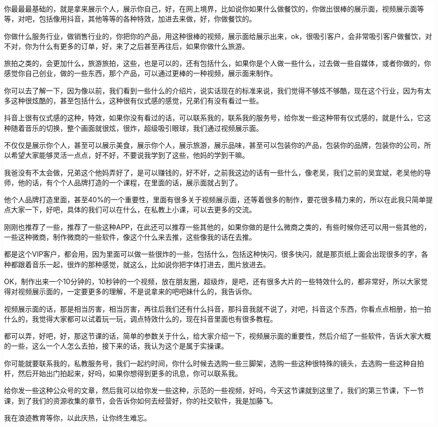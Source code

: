 你最最最基础的，就是拿来展示个人，展示你自己，好，在网上境界，比如说你如果什么做餐饮的，你做出很棒的展示面，视频展示面等等，对吧，包括像用抖音，其他等等的各种特效，加进去来做，好，你做餐饮的。

你做什么服务行业，做销售行业的，你把你的产品，用这种很棒的视频，展示面给展示出来，ok，很吸引客户，会非常吸引客户做餐饮，对不对，你为什么有更多的订单，好，来了之后甚至再往后，如果你做什么旅游。

旅拍之类的，会更加什么，旅游旅拍，这些，也是可以的，还有包括什么，如果你是个人做一些什么，过去做一些自媒体，或者你做的，你感觉你自己创业，做的一些东西，那个产品，可以通过更棒的一种视频，展示面来制作。

你可以去了解一下，因为像以前，我们看到一些什么的介绍片，说实话现在的标准来说，我们觉得不够炫不够酷，现在这个行业，因为有太多这种很炫酷的，甚至包括什么，这种很有仪式感的感觉，兄弟们有没有看过一些。

抖音上很有仪式感的这种，特效，如果你没有看过的话，可以联系我的，联系我的服务号，给你发一些这种带有仪式感的，就是什么，它这种随着音乐的切换，整个画面就很炫，很炸，超级吸引眼球，我们通过视频展示面。

不仅仅是展示你个人，甚至可以展示美食，展示你个人，展示旅游，展示品味，甚至可以包装你的产品，包装你的品牌，包装你的公司，所以希望大家能够灵活一点点，好不好，不要说我学到了这些，他妈的学到干嘛。

我爸没有不太会做，兄弟这个他妈弄好了，是可以赚钱的，好不好，之前我这边的话有一些什么，像老吴，我们之前的吴宜斌，老吴他的导师，他的话，有个个人品牌打造的一个课程，在里面的话，展示面就占到了。

他个人品牌打造里面，甚至40%的一个重要性，里面有很多关于视频展示面，还等着很多的制作，要花很多精力来的，所以在此我只简单提点大家一下，好吧，具体的我们可以在什么，在私教上小课，可以去更多的交流。

刚刚也推荐了一些，推荐了一些这种APP，在此还可以推荐一些其他的，如果你做的是什么微商之类的，有些时候你还可以用一些其他的，一些这种微商，制作微商的一些软件，像这个什么来去推，这些像我的话在去推。

都是这个VIP客户，都会用，因为里面可以做一些很炸的一些，包括什么，包括这种快闪，很多快闪，就是那页纸上面会出现很多的字，各种都跟着音乐一起，很炸的那种感觉，就这么，比如说你把字体打进去，图片放进去。

OK，制作出来一个10分钟的，10秒钟的一个视频，放在朋友圈，超级炸，是吧，还有很多大片的一些特效什么的，都非常好，所以大家觉得对视频展示面的，一定要更多的理解，不是说拿来的吧吧妹什么的，我告诉你。

视频展示面的话，那是相当厉害，相当厉害，再往后我们还有什么抖音，那抖音我就不说了，对吧，抖音这个东西，你看点点相册，拍一拍什么的，我觉得大家都可以试着玩一玩，调点特效什么的，现在抖音里面也有很多教程。

都可以弄，好吧，好，那这节课的话，简单的参数关于什么，给大家介绍一下，视频展示面的重要性，然后介绍了一些软件，告诉大家大概的一些，这么一个人怎么去拍，接下来的话，我认为这个是属于实操课。

你可能就要联系我的，私教服务号，我们一起约时间，你什么时候去选购一些三脚架，选购一些这种很特殊的镜头，去选购一些这种自拍杆，然后开始出门拍起来，好吗，如果你想得到更多的讯息，你可以联系我。

给你发一些这种公众号的文章，然后我可以给你发一些这种，示范的一些视频，好吗，今天这节课就到这里了，我们的第三节课，下一节课，到了我们的资源收集的章节，会告诉你如何去经营好，你的社交软件，我是加藤飞。

我在浪迹教育等你，以此庆热，让你终生难忘。